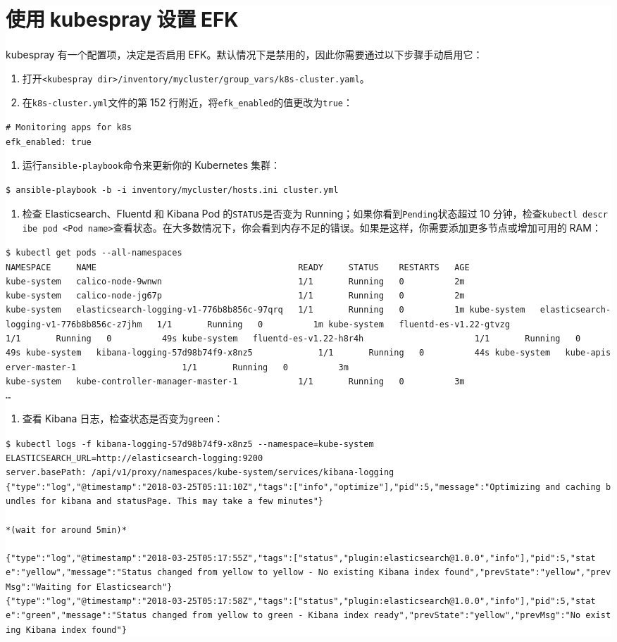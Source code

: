# 使用 kubespray 设置 EFK

kubespray 有一个配置项，决定是否启用 EFK。默认情况下是禁用的，因此你需要通过以下步骤手动启用它：

1.  打开`<kubespray dir>/inventory/mycluster/group_vars/k8s-cluster.yaml`。

1.  在`k8s-cluster.yml`文件的第 152 行附近，将`efk_enabled`的值更改为`true`：

```
# Monitoring apps for k8s
efk_enabled: true
```

1.  运行`ansible-playbook`命令来更新你的 Kubernetes 集群：

```
$ ansible-playbook -b -i inventory/mycluster/hosts.ini cluster.yml
```

1.  检查 Elasticsearch、Fluentd 和 Kibana Pod 的`STATUS`是否变为 Running；如果你看到`Pending`状态超过 10 分钟，检查`kubectl describe pod <Pod name>`查看状态。在大多数情况下，你会看到内存不足的错误。如果是这样，你需要添加更多节点或增加可用的 RAM：

```
$ kubectl get pods --all-namespaces
NAMESPACE     NAME                                        READY     STATUS    RESTARTS   AGE
kube-system   calico-node-9wnwn                           1/1       Running   0          2m
kube-system   calico-node-jg67p                           1/1       Running   0          2m
kube-system   elasticsearch-logging-v1-776b8b856c-97qrq   1/1       Running   0          1m kube-system   elasticsearch-logging-v1-776b8b856c-z7jhm   1/1       Running   0          1m kube-system   fluentd-es-v1.22-gtvzg                      1/1       Running   0          49s kube-system   fluentd-es-v1.22-h8r4h                      1/1       Running   0          49s kube-system   kibana-logging-57d98b74f9-x8nz5             1/1       Running   0          44s kube-system   kube-apiserver-master-1                     1/1       Running   0          3m
kube-system   kube-controller-manager-master-1            1/1       Running   0          3m
…
```

1.  查看 Kibana 日志，检查状态是否变为`green`：

```
$ kubectl logs -f kibana-logging-57d98b74f9-x8nz5 --namespace=kube-system
ELASTICSEARCH_URL=http://elasticsearch-logging:9200
server.basePath: /api/v1/proxy/namespaces/kube-system/services/kibana-logging
{"type":"log","@timestamp":"2018-03-25T05:11:10Z","tags":["info","optimize"],"pid":5,"message":"Optimizing and caching bundles for kibana and statusPage. This may take a few minutes"}

*(wait for around 5min)*

{"type":"log","@timestamp":"2018-03-25T05:17:55Z","tags":["status","plugin:elasticsearch@1.0.0","info"],"pid":5,"state":"yellow","message":"Status changed from yellow to yellow - No existing Kibana index found","prevState":"yellow","prevMsg":"Waiting for Elasticsearch"}
{"type":"log","@timestamp":"2018-03-25T05:17:58Z","tags":["status","plugin:elasticsearch@1.0.0","info"],"pid":5,"state":"green","message":"Status changed from yellow to green - Kibana index ready","prevState":"yellow","prevMsg":"No existing Kibana index found"}
```

